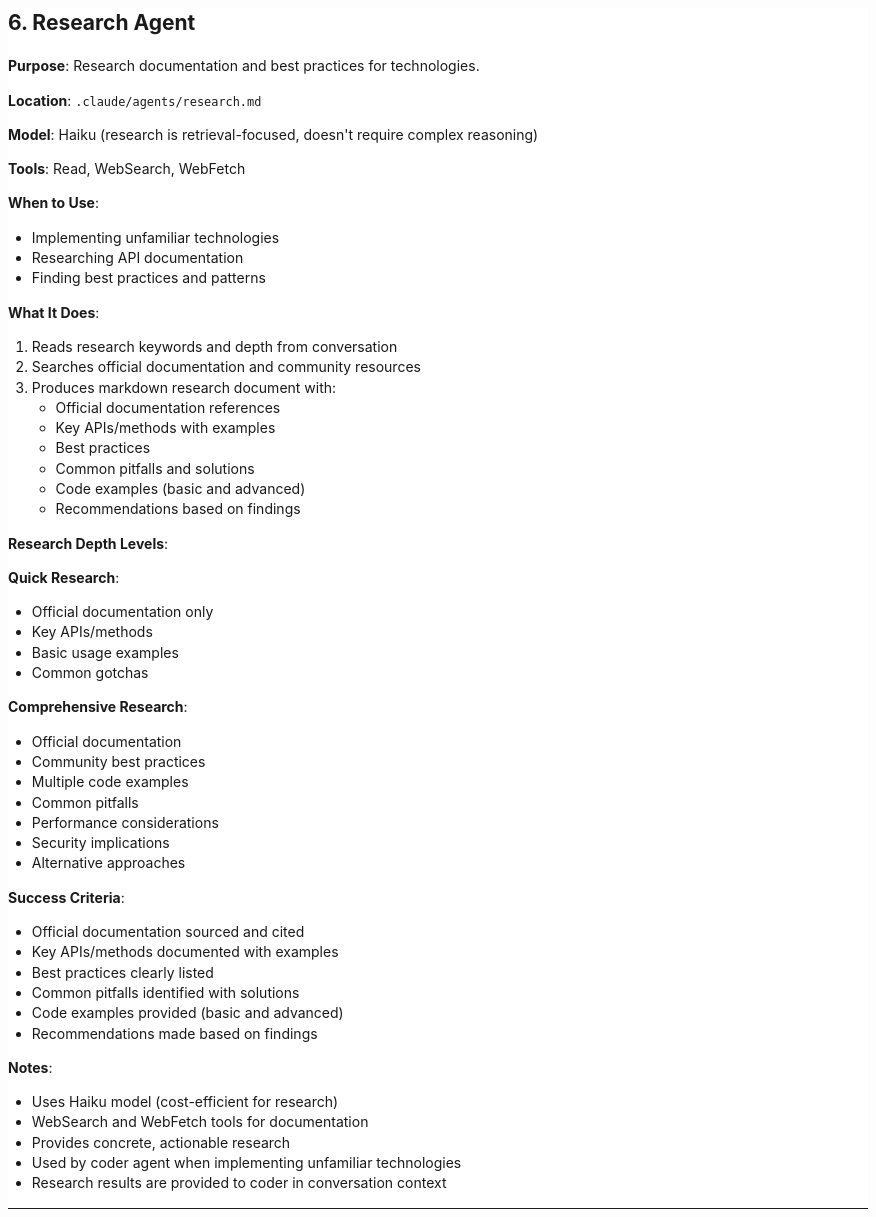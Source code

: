 
## 6. Research Agent

**Purpose**: Research documentation and best practices for technologies.

**Location**: `.claude/agents/research.md`

**Model**: Haiku (research is retrieval-focused, doesn't require complex reasoning)

**Tools**: Read, WebSearch, WebFetch

**When to Use**:
- Implementing unfamiliar technologies
- Researching API documentation
- Finding best practices and patterns

**What It Does**:
1. Reads research keywords and depth from conversation
2. Searches official documentation and community resources
3. Produces markdown research document with:
   - Official documentation references
   - Key APIs/methods with examples
   - Best practices
   - Common pitfalls and solutions
   - Code examples (basic and advanced)
   - Recommendations based on findings

**Research Depth Levels**:

**Quick Research**:
- Official documentation only
- Key APIs/methods
- Basic usage examples
- Common gotchas

**Comprehensive Research**:
- Official documentation
- Community best practices
- Multiple code examples
- Common pitfalls
- Performance considerations
- Security implications
- Alternative approaches

**Success Criteria**:
- Official documentation sourced and cited
- Key APIs/methods documented with examples
- Best practices clearly listed
- Common pitfalls identified with solutions
- Code examples provided (basic and advanced)
- Recommendations made based on findings

**Notes**:
- Uses Haiku model (cost-efficient for research)
- WebSearch and WebFetch tools for documentation
- Provides concrete, actionable research
- Used by coder agent when implementing unfamiliar technologies
- Research results are provided to coder in conversation context

---
